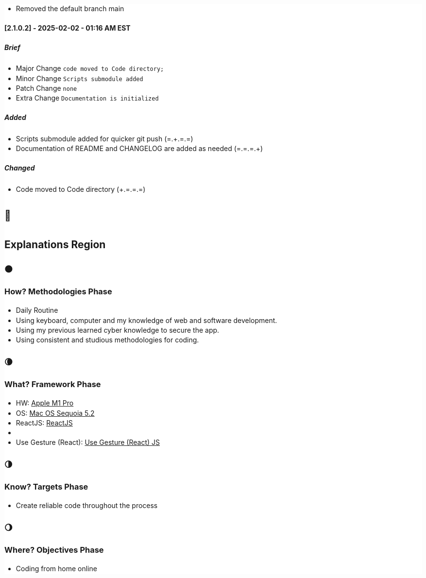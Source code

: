  * Removed the default branch main

#### [2.1.0.2] - 2025-02-02 - 01:16 AM EST

##### Brief

 * Major Change `code moved to Code directory;`
 * Minor Change `Scripts submodule added`
 * Patch Change `none`
 * Extra Change `Documentation is initialized`

##### Added

 * Scripts submodule added for quicker git push (=.+.=.=)
 * Documentation of README and CHANGELOG are added as needed (=.=.=.+)

##### Changed

 * Code moved to Code directory (+.=.=.=)

## 🌚
## Explanations Region

### 🌑
### How? Methodologies Phase

 * Daily Routine
 * Using keyboard, computer and my knowledge of web and software development.
 * Using my previous learned cyber knowledge to secure the app.
 * Using consistent and studious methodologies for coding.

### 🌘
### What? Framework Phase

 * HW: [Apple M1 Pro](https://www.apple.com/macbook-pro/)
 * OS: [Mac OS Sequoia 5.2](https://www.apple.com/macos/macos-sequoia/)
 * ReactJS: [ReactJS](https://react.dev/)
 * 
 * Use Gesture (React): [Use Gesture (React) JS](https://www.npmjs.com/package/@use-gesture/react)

### 🌗
### Know? Targets Phase

 * Create reliable code throughout the process

### 🌖
### Where? Objectives Phase 

 * Coding from home online
